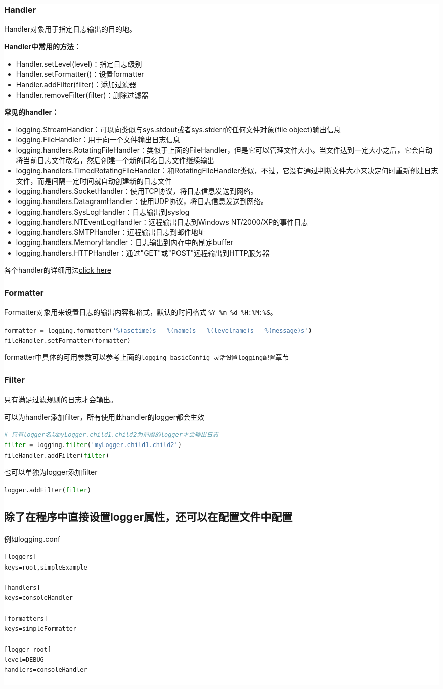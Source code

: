 ### Handler
Handler对象用于指定日志输出的目的地。

**Handler中常用的方法：**
* Handler.setLevel(level)：指定日志级别
* Handler.setFormatter()：设置formatter
* Handler.addFilter(filter)：添加过滤器
* Handler.removeFilter(filter)：删除过滤器

**常见的handler：**
* logging.StreamHandler：可以向类似与sys.stdout或者sys.stderr的任何文件对象(file object)输出信息
* logging.FileHandler：用于向一个文件输出日志信息
* logging.handlers.RotatingFileHandler：类似于上面的FileHandler，但是它可以管理文件大小。当文件达到一定大小之后，它会自动将当前日志文件改名，然后创建一个新的同名日志文件继续输出
* logging.handlers.TimedRotatingFileHandler：和RotatingFileHandler类似，不过，它没有通过判断文件大小来决定何时重新创建日志文件，而是间隔一定时间就自动创建新的日志文件
* logging.handlers.SocketHandler：使用TCP协议，将日志信息发送到网络。
* logging.handlers.DatagramHandler：使用UDP协议，将日志信息发送到网络。
* logging.handlers.SysLogHandler：日志输出到syslog
* logging.handlers.NTEventLogHandler：远程输出日志到Windows NT/2000/XP的事件日志 
* logging.handlers.SMTPHandler：远程输出日志到邮件地址
* logging.handlers.MemoryHandler：日志输出到内存中的制定buffer
* logging.handlers.HTTPHandler：通过"GET"或"POST"远程输出到HTTP服务器

各个handler的详细用法[click here](https://docs.python.org/2/library/logging.handlers.html#module-logging.handlers)

### Formatter
Formatter对象用来设置日志的输出内容和格式，默认的时间格式 `%Y-%m-%d %H:%M:%S`。
```python
formatter = logging.formatter('%(asctime)s - %(name)s - %(levelname)s - %(message)s')
fileHandler.setFormatter(formatter)
```
formatter中具体的可用参数可以参考上面的`logging basicConfig 灵活设置logging配置`章节

### Filter
只有满足过滤规则的日志才会输出。

可以为handler添加filter，所有使用此handler的logger都会生效
```python
# 只有logger名以myLogger.child1.child2为前缀的logger才会输出日志
filter = logging.filter('myLogger.child1.child2')
fileHandler.addFilter(filter)
```
也可以单独为logger添加filter
```python
logger.addFilter(filter)
```

## 除了在程序中直接设置logger属性，还可以在配置文件中配置
例如logging.conf
```properties
[loggers]  
keys=root,simpleExample  
  
[handlers]  
keys=consoleHandler  
  
[formatters]  
keys=simpleFormatter  
  
[logger_root]  
level=DEBUG  
handlers=consoleHandler  
  
```